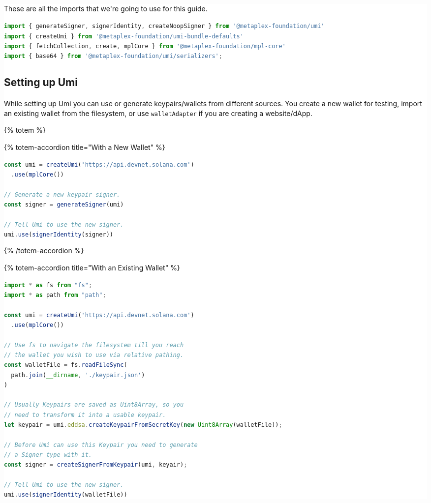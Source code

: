 These are all the imports that we're going to use for this guide.  

```ts
import { generateSigner, signerIdentity, createNoopSigner } from '@metaplex-foundation/umi'
import { createUmi } from '@metaplex-foundation/umi-bundle-defaults'
import { fetchCollection, create, mplCore } from '@metaplex-foundation/mpl-core'
import { base64 } from '@metaplex-foundation/umi/serializers';
```

## Setting up Umi

While setting up Umi you can use or generate keypairs/wallets from different sources. You create a new wallet for testing, import an existing wallet from the filesystem, or use `walletAdapter` if you are creating a website/dApp.  

{% totem %}

{% totem-accordion title="With a New Wallet" %}

```ts
const umi = createUmi('https://api.devnet.solana.com')
  .use(mplCore())

// Generate a new keypair signer.
const signer = generateSigner(umi)

// Tell Umi to use the new signer.
umi.use(signerIdentity(signer))
```

{% /totem-accordion %}

{% totem-accordion title="With an Existing Wallet" %}

```ts
import * as fs from "fs";
import * as path from "path";

const umi = createUmi('https://api.devnet.solana.com')
  .use(mplCore())

// Use fs to navigate the filesystem till you reach
// the wallet you wish to use via relative pathing.
const walletFile = fs.readFileSync(
  path.join(__dirname, './keypair.json')
)

// Usually Keypairs are saved as Uint8Array, so you  
// need to transform it into a usable keypair.  
let keypair = umi.eddsa.createKeypairFromSecretKey(new Uint8Array(walletFile));

// Before Umi can use this Keypair you need to generate 
// a Signer type with it.  
const signer = createSignerFromKeypair(umi, keyair);

// Tell Umi to use the new signer.
umi.use(signerIdentity(walletFile))
```
